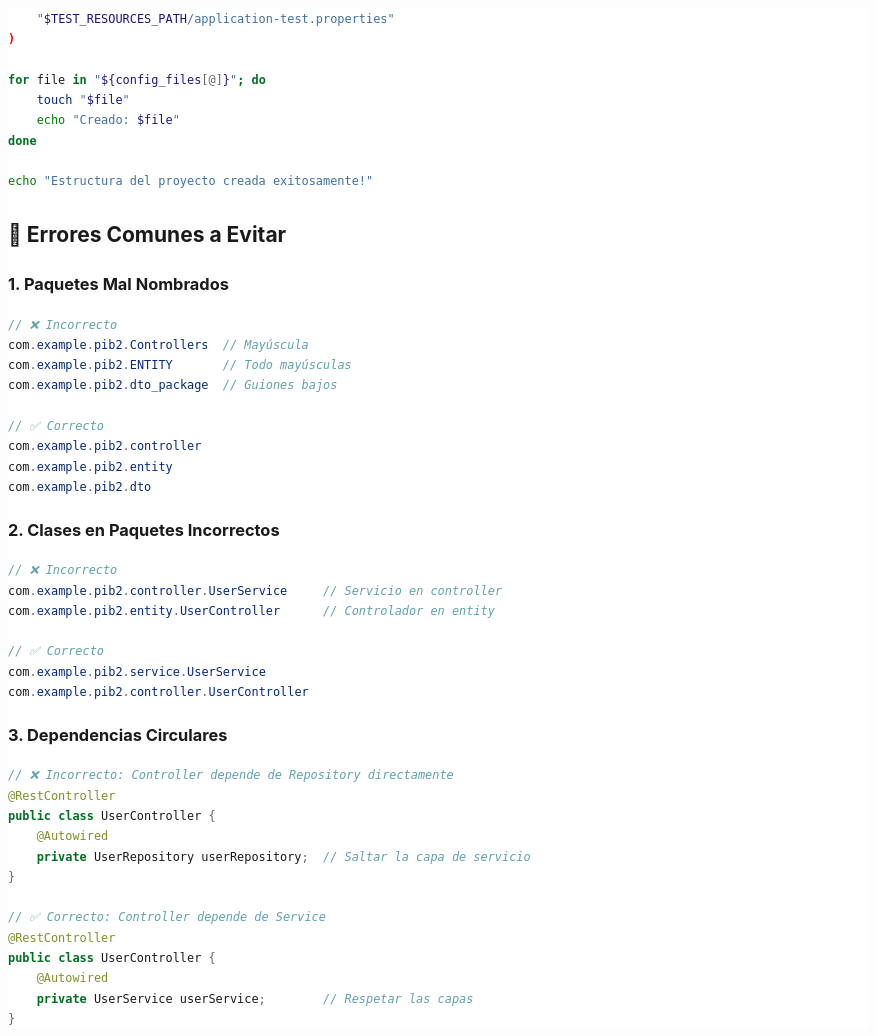 ```bash
    "$TEST_RESOURCES_PATH/application-test.properties"
)

for file in "${config_files[@]}"; do
    touch "$file"
    echo "Creado: $file"
done

echo "Estructura del proyecto creada exitosamente!"
```

## 🚨 Errores Comunes a Evitar

### 1. Paquetes Mal Nombrados
```java
// ❌ Incorrecto
com.example.pib2.Controllers  // Mayúscula
com.example.pib2.ENTITY       // Todo mayúsculas
com.example.pib2.dto_package  // Guiones bajos

// ✅ Correcto
com.example.pib2.controller
com.example.pib2.entity
com.example.pib2.dto
```

### 2. Clases en Paquetes Incorrectos
```java
// ❌ Incorrecto
com.example.pib2.controller.UserService     // Servicio en controller
com.example.pib2.entity.UserController      // Controlador en entity

// ✅ Correcto
com.example.pib2.service.UserService
com.example.pib2.controller.UserController
```

### 3. Dependencias Circulares
```java
// ❌ Incorrecto: Controller depende de Repository directamente
@RestController
public class UserController {
    @Autowired
    private UserRepository userRepository;  // Saltar la capa de servicio
}

// ✅ Correcto: Controller depende de Service
@RestController
public class UserController {
    @Autowired
    private UserService userService;        // Respetar las capas
}
```

